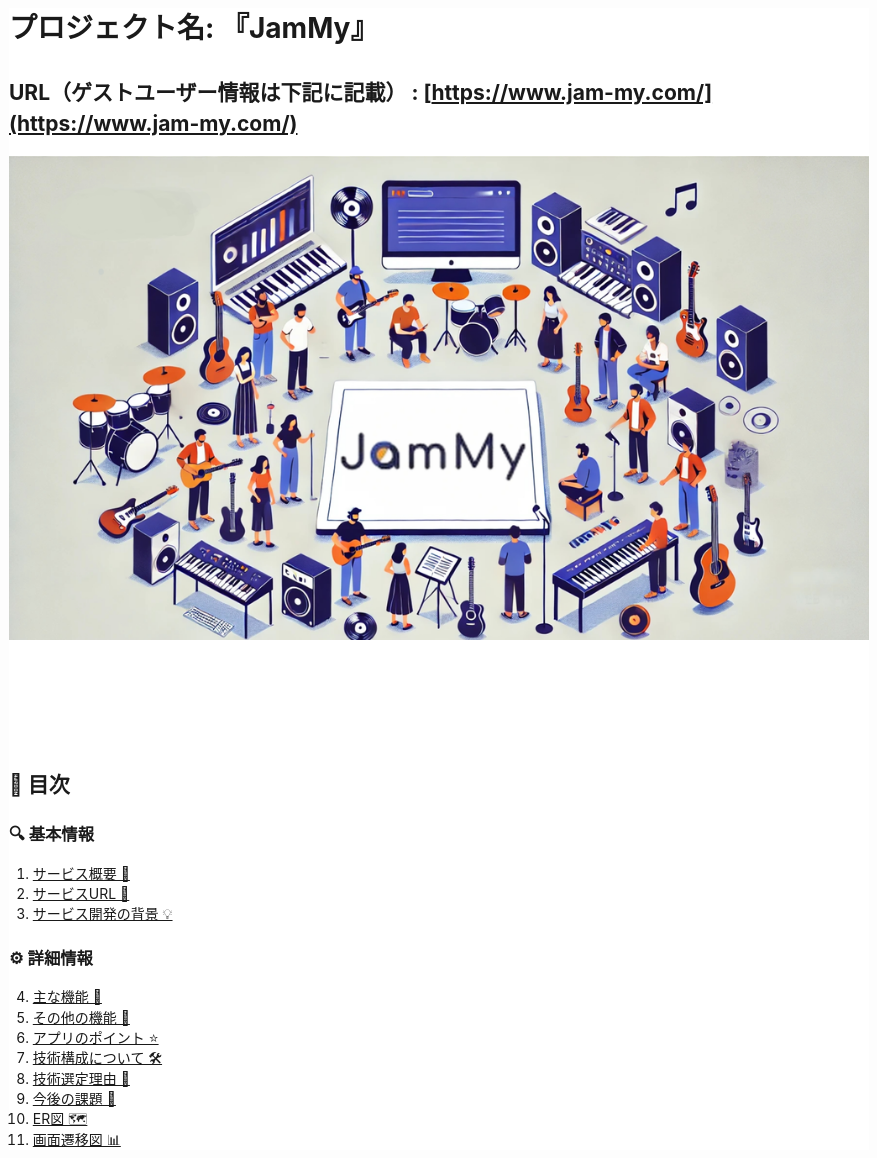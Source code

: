 # プロジェクト名: 『JamMy』

## URL（ゲストユーザー情報は下記に記載） : [https://www.jam-my.com/](https://www.jam-my.com/)

![サービスイメージ](front/public/images/TopLogo_Stable.jpg)

<br><br>
<br><br>

## 📖 目次
### 🔍 基本情報
1. [サービス概要 🎵](#サービス概要)
2. [サービスURL 🔗](#サービスURL)
3. [サービス開発の背景 💡](#サービス開発の背景)

### ⚙️ 詳細情報
4. [主な機能 🚀](#主な機能)
5. [その他の機能 🔧](#その他の機能)
6. [アプリのポイント ⭐](#アプリのポイント)
7. [技術構成について 🛠️](#技術構成について)
8. [技術選定理由 🤔](#技術選定理由)
9. [今後の課題 📌](#今後の課題)
10. [ER図 🗺️](#ER図)
11. [画面遷移図 📊](#画面遷移図)
